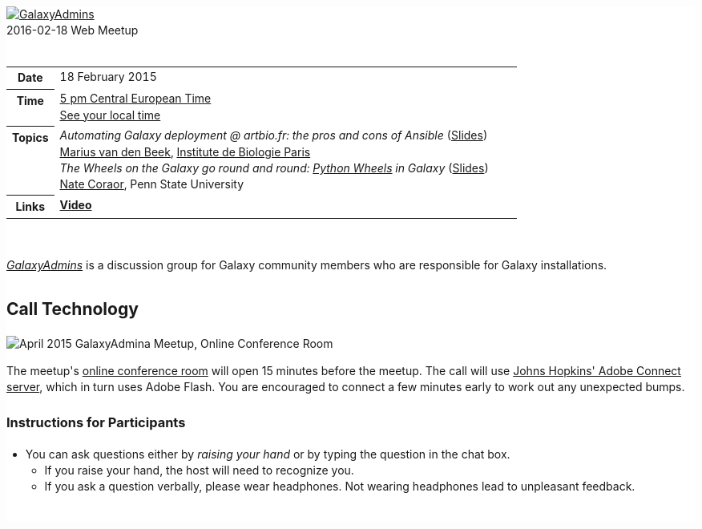 <div class='center'><a href='/community/galaxy-admins/'><img src="/src/images/galaxy-logos/GalaxyAdmins.png" alt="GalaxyAdmins" width="220" /></a> 
<div class='title'>2016-02-18 Web Meetup<br /><br />

</div></div>

<slot name="/community/galaxy-admins/linkbox" />

<table>
  <tr>
    <th> Date </th>
    <td> 18 February 2015 </td>
    <td rowspan=4 style=" border: none;"> </td>
    <td rowspan=4 style=" border: none;"> </td>
  </tr>
  <tr>
    <th> Time </th>
    <td> <a href='http://bit.ly/1nDGAkZ'>5 pm Central European Time</a><div class='indent'><a href='http://bit.ly/1nDGAkZ'>See your local time</a></div> </td>
  </tr>
  <tr>
    <th> Topics </th>
    <td> <em>Automating Galaxy deployment @ artbio.fr: the pros and cons of Ansible</em> (<a href='https://depot.galaxyproject.org/hub/attachments/documents/presentations/201602_Admins_Ansible_vanderbeek.pdf'>Slides</a>)<div class='indent'><a href='http://www.ibps.upmc.fr/fr/IBPS/annuaire/1921-Marius-Van+Den+Beek'>Marius van den Beek</a>, <a href='http://www.ibps.upmc.fr/fr'>Institute de Biologie Paris</a> </div> <em>The Wheels on the Galaxy go round and round: <a href='http://pythonwheels.com/'>Python Wheels</a> in Galaxy </em> (<a href='https://depot.galaxyproject.org/hub/attachments/documents/presentations/201602_Admins_Wheels_Coraor.pdf'>Slides</a>)<div class='indent'><a href='/people/nate/'>Nate Coraor</a>, Penn State University</div> </td>
  </tr>
  <tr>
    <th> Links </th>
    <td> <strong><a href='https://connect.johnshopkins.edu/p2ehp5f3p2h/'>Video</a></strong> </td>
  </tr>
</table>


<br />

*[GalaxyAdmins](/community/galaxy-admins/)* is a discussion group for Galaxy community members who are responsible for Galaxy installations. 

## Call Technology

<div class='right'><img src="/src/images/logos/AdobeConnectSquarish.jpg" alt="April 2015 GalaxyAdmina Meetup, Online Conference Room" width="150" /></div>

The  meetup's [online conference room](https://connect.johnshopkins.edu/galaxyadmins201602) will open 15 minutes before the meetup.  The call will use [Johns Hopkins' Adobe Connect server](http://connect.johnshopkins.edu/welcome/), which in turn uses Adobe Flash.  You are encouraged to connect a few minutes early to work out any unexpected bumps.

### Instructions for Participants

* You can ask questions either by *raising your hand* or by typing the question in the chat box.  
  * If you raise your hand, the host will need to recognize you.
  * If you ask a question verbally, please wear headphones.  Not wearing headphones lead to unpleasant feedback.

<div class='center'><img src="/src/images/communities/AdobeConnectQuestion.png" alt="" width="100%" /></div>

